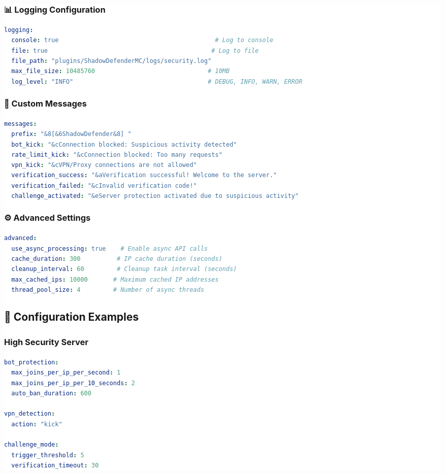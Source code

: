 ### 📊 Logging Configuration

```yaml
logging:
  console: true                                           # Log to console
  file: true                                             # Log to file
  file_path: "plugins/ShadowDefenderMC/logs/security.log"
  max_file_size: 10485760                               # 10MB
  log_level: "INFO"                                     # DEBUG, INFO, WARN, ERROR
```

### 💬 Custom Messages

```yaml
messages:
  prefix: "&8[&6ShadowDefender&8] "
  bot_kick: "&cConnection blocked: Suspicious activity detected"
  rate_limit_kick: "&cConnection blocked: Too many requests"  
  vpn_kick: "&cVPN/Proxy connections are not allowed"
  verification_success: "&aVerification successful! Welcome to the server."
  verification_failed: "&cInvalid verification code!"
  challenge_activated: "&eServer protection activated due to suspicious activity"
```

### ⚙️ Advanced Settings

```yaml
advanced:
  use_async_processing: true    # Enable async API calls
  cache_duration: 300          # IP cache duration (seconds)
  cleanup_interval: 60         # Cleanup task interval (seconds)
  max_cached_ips: 10000       # Maximum cached IP addresses
  thread_pool_size: 4         # Number of async threads
```

## 🎯 Configuration Examples

### High Security Server
```yaml
bot_protection:
  max_joins_per_ip_per_second: 1
  max_joins_per_ip_per_10_seconds: 2
  auto_ban_duration: 600

vpn_detection:
  action: "kick"
  
challenge_mode:
  trigger_threshold: 5
  verification_timeout: 30
```
